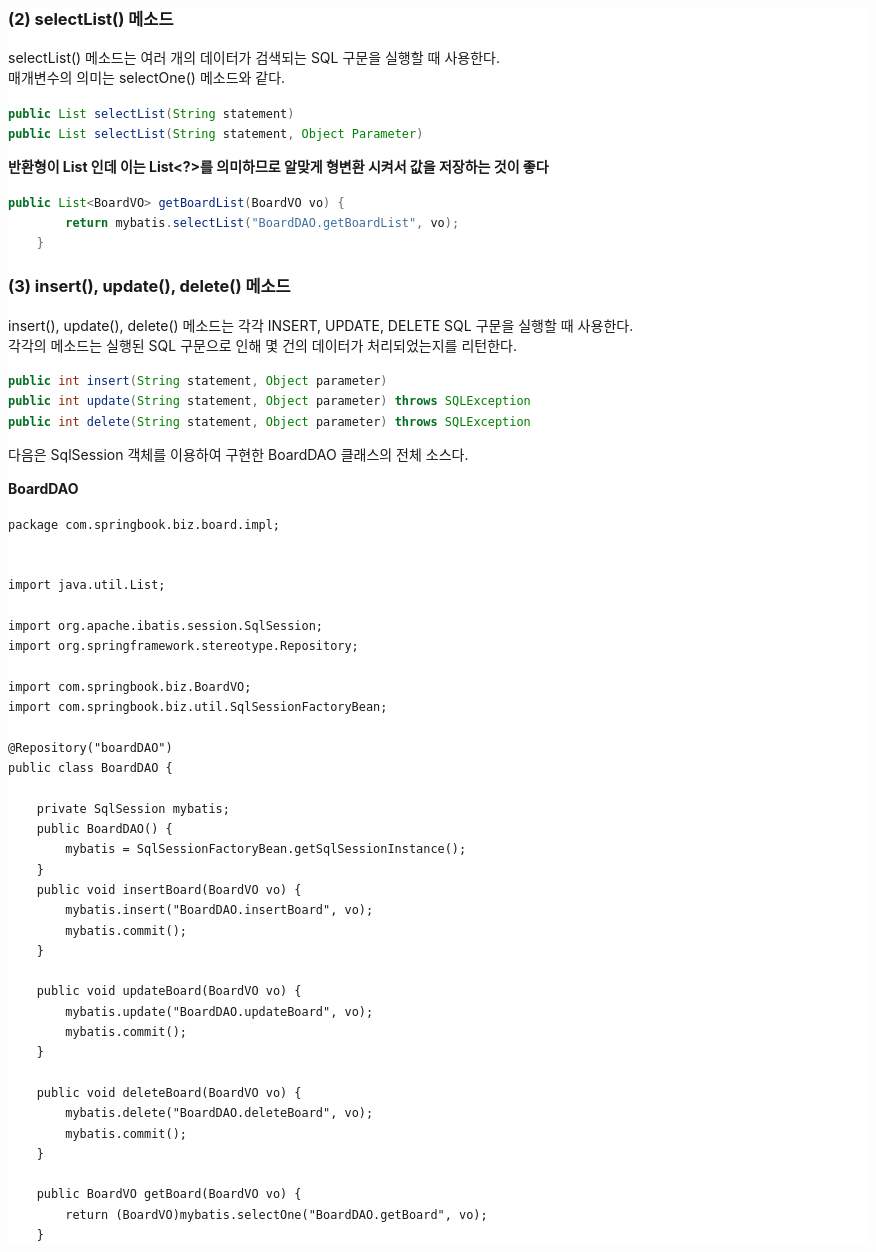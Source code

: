 ### (2) selectList() 메소드
selectList() 메소드는 여러 개의 데이터가 검색되는 SQL 구문을 실행할 때 사용한다.  
매개변수의 의미는 selectOne() 메소드와 같다.  

```java
public List selectList(String statement)
public List selectList(String statement, Object Parameter)
```
**반환형이 List 인데 이는 List<?>를 의미하므로 알맞게 형변환 시켜서 값을 저장하는 것이 좋다**  
```java
public List<BoardVO> getBoardList(BoardVO vo) {
		return mybatis.selectList("BoardDAO.getBoardList", vo);
	}
```   
  
### (3) insert(), update(), delete() 메소드   
insert(), update(), delete() 메소드는 각각 INSERT, UPDATE, DELETE SQL 구문을 실행할 때 사용한다.  
각각의 메소드는 실행된 SQL 구문으로 인해 몇 건의 데이터가 처리되었는지를 리턴한다.  
  
```java
public int insert(String statement, Object parameter)
public int update(String statement, Object parameter) throws SQLException
public int delete(String statement, Object parameter) throws SQLException
```
다음은 SqlSession 객체를 이용하여 구현한 BoardDAO 클래스의 전체 소스다.  
   
**BoardDAO**
```
package com.springbook.biz.board.impl;


import java.util.List;

import org.apache.ibatis.session.SqlSession;
import org.springframework.stereotype.Repository;

import com.springbook.biz.BoardVO;
import com.springbook.biz.util.SqlSessionFactoryBean;

@Repository("boardDAO")
public class BoardDAO {
	
	private SqlSession mybatis;
	public BoardDAO() {
		mybatis = SqlSessionFactoryBean.getSqlSessionInstance();
	}
	public void insertBoard(BoardVO vo) {
		mybatis.insert("BoardDAO.insertBoard", vo);
		mybatis.commit();
	}

	public void updateBoard(BoardVO vo) {
		mybatis.update("BoardDAO.updateBoard", vo);
		mybatis.commit();
	}

	public void deleteBoard(BoardVO vo) {
		mybatis.delete("BoardDAO.deleteBoard", vo);
		mybatis.commit();
	}

	public BoardVO getBoard(BoardVO vo) {
		return (BoardVO)mybatis.selectOne("BoardDAO.getBoard", vo);
	}

```